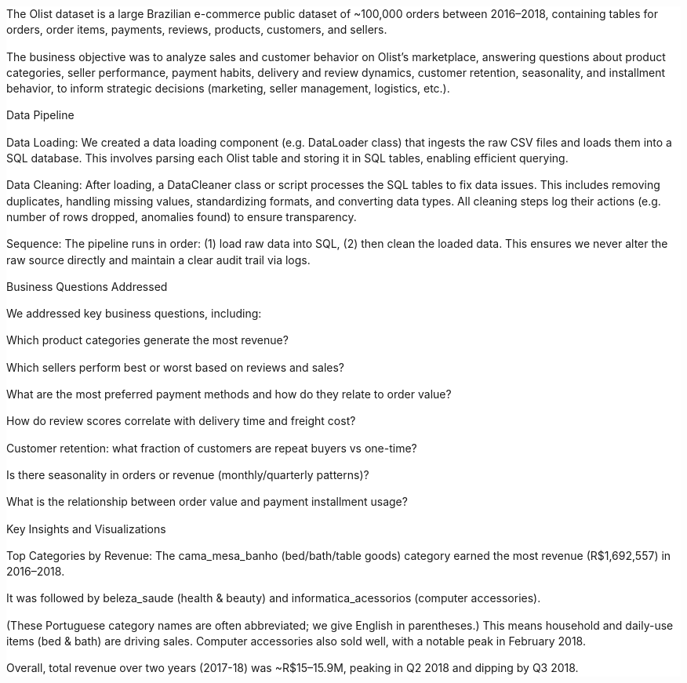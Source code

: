 

The Olist dataset is a large Brazilian e-commerce public dataset of ~100,000 orders between 2016–2018, containing tables for orders, order items, payments, reviews, products, customers, and sellers.

The business objective was to analyze sales and customer behavior on Olist’s marketplace, answering questions about product categories, seller performance, payment habits, delivery and review dynamics, customer retention, seasonality, and installment behavior, to inform strategic decisions (marketing, seller management, logistics, etc.).

Data Pipeline

Data Loading: We created a data loading component (e.g. DataLoader class) that ingests the raw CSV files and loads them into a SQL database. This involves parsing each Olist table and storing it in SQL tables, enabling efficient querying.

Data Cleaning: After loading, a DataCleaner class or script processes the SQL tables to fix data issues. This includes removing duplicates, handling missing values, standardizing formats, and converting data types. All cleaning steps log their actions (e.g. number of rows dropped, anomalies found) to ensure transparency.

Sequence: The pipeline runs in order: (1) load raw data into SQL, (2) then clean the loaded data. This ensures we never alter the raw source directly and maintain a clear audit trail via logs.

Business Questions Addressed

We addressed key business questions, including:

Which product categories generate the most revenue?

Which sellers perform best or worst based on reviews and sales?

What are the most preferred payment methods and how do they relate to order value?

How do review scores correlate with delivery time and freight cost?

Customer retention: what fraction of customers are repeat buyers vs one-time?

Is there seasonality in orders or revenue (monthly/quarterly patterns)?

What is the relationship between order value and payment installment usage?

Key Insights and Visualizations

Top Categories by Revenue: The cama_mesa_banho (bed/bath/table goods) category earned the most revenue (R$1,692,557) in 2016–2018.

It was followed by beleza_saude (health & beauty) and informatica_acessorios (computer accessories).

(These Portuguese category names are often abbreviated; we give English in parentheses.) This means household and daily-use items (bed & bath) are driving sales. Computer accessories also sold well, with a notable peak in February 2018.

Overall, total revenue over two years (2017-18) was ~R$15–15.9M, peaking in Q2 2018 and dipping by Q3 2018.

